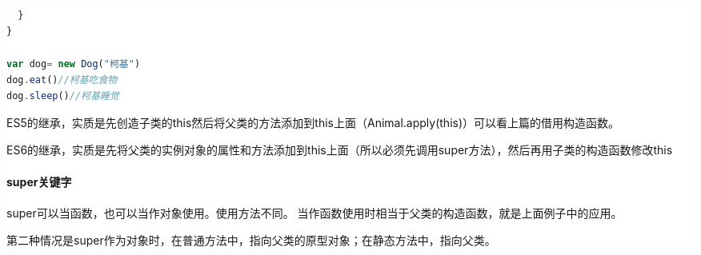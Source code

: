 ```javascript
  }
}

var dog= new Dog("柯基")
dog.eat()//柯基吃食物
dog.sleep()//柯基睡觉
```

ES5的继承，实质是先创造子类的this然后将父类的方法添加到this上面（Animal.apply(this)）可以看上篇的借用构造函数。

ES6的继承，实质是先将父类的实例对象的属性和方法添加到this上面（所以必须先调用super方法），然后再用子类的构造函数修改this

#### super关键字

super可以当函数，也可以当作对象使用。使用方法不同。
当作函数使用时相当于父类的构造函数，就是上面例子中的应用。

第二种情况是super作为对象时，在普通方法中，指向父类的原型对象；在静态方法中，指向父类。

